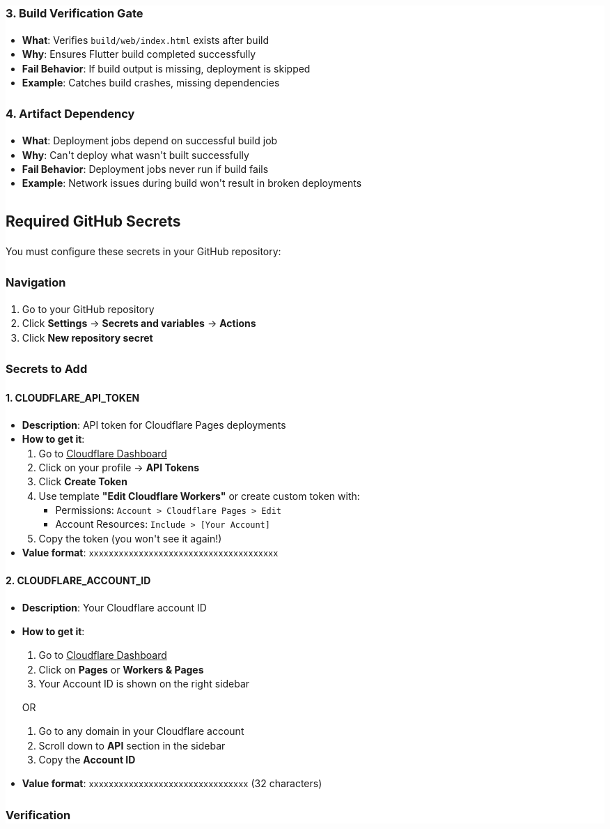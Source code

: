 ### 3. Build Verification Gate
- **What**: Verifies `build/web/index.html` exists after build
- **Why**: Ensures Flutter build completed successfully
- **Fail Behavior**: If build output is missing, deployment is skipped
- **Example**: Catches build crashes, missing dependencies

### 4. Artifact Dependency
- **What**: Deployment jobs depend on successful build job
- **Why**: Can't deploy what wasn't built successfully
- **Fail Behavior**: Deployment jobs never run if build fails
- **Example**: Network issues during build won't result in broken deployments

## Required GitHub Secrets

You must configure these secrets in your GitHub repository:

### Navigation
1. Go to your GitHub repository
2. Click **Settings** → **Secrets and variables** → **Actions**
3. Click **New repository secret**

### Secrets to Add

#### 1. CLOUDFLARE_API_TOKEN
- **Description**: API token for Cloudflare Pages deployments
- **How to get it**:
  1. Go to [Cloudflare Dashboard](https://dash.cloudflare.com/)
  2. Click on your profile → **API Tokens**
  3. Click **Create Token**
  4. Use template **"Edit Cloudflare Workers"** or create custom token with:
     - Permissions: `Account > Cloudflare Pages > Edit`
     - Account Resources: `Include > [Your Account]`
  5. Copy the token (you won't see it again!)
- **Value format**: `xxxxxxxxxxxxxxxxxxxxxxxxxxxxxxxxxxxxxx`

#### 2. CLOUDFLARE_ACCOUNT_ID
- **Description**: Your Cloudflare account ID
- **How to get it**:
  1. Go to [Cloudflare Dashboard](https://dash.cloudflare.com/)
  2. Click on **Pages** or **Workers & Pages**
  3. Your Account ID is shown on the right sidebar

  OR

  1. Go to any domain in your Cloudflare account
  2. Scroll down to **API** section in the sidebar
  3. Copy the **Account ID**
- **Value format**: `xxxxxxxxxxxxxxxxxxxxxxxxxxxxxxxx` (32 characters)

### Verification
